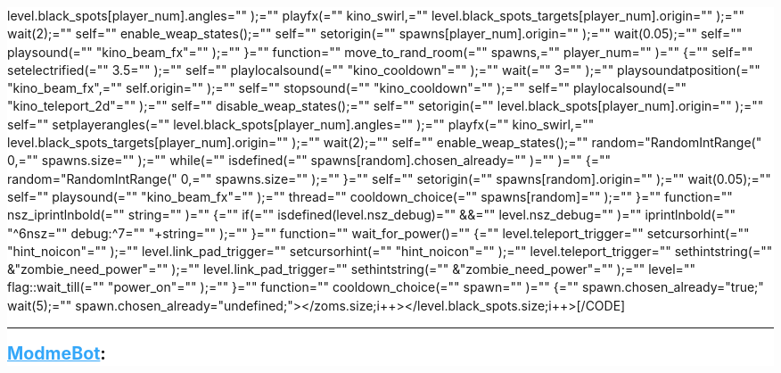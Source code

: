 level.black_spots[player_num].angles=&quot;&quot; );=&quot;&quot; playfx(=&quot;&quot; kino_swirl,=&quot;&quot; level.black_spots_targets[player_num].origin=&quot;&quot; );=&quot;&quot; wait(2);=&quot;&quot; self=&quot;&quot; enable_weap_states();=&quot;&quot; self=&quot;&quot; setorigin(=&quot;&quot; spawns[player_num].origin=&quot;&quot; );=&quot;&quot; wait(0.05);=&quot;&quot; self=&quot;&quot; playsound(=&quot;&quot; &quot;kino_beam_fx&quot;=&quot;&quot; );=&quot;&quot; }=&quot;&quot; function=&quot;&quot; move_to_rand_room(=&quot;&quot; spawns,=&quot;&quot; player_num=&quot;&quot; )=&quot;&quot; {=&quot;&quot; self=&quot;&quot; setelectrified(=&quot;&quot; 3.5=&quot;&quot; );=&quot;&quot; self=&quot;&quot; playlocalsound(=&quot;&quot; &quot;kino_cooldown&quot;=&quot;&quot; );=&quot;&quot; wait(=&quot;&quot; 3=&quot;&quot; );=&quot;&quot; playsoundatposition(=&quot;&quot; &quot;kino_beam_fx&quot;,=&quot;&quot; self.origin=&quot;&quot; );=&quot;&quot; self=&quot;&quot; stopsound(=&quot;&quot; &quot;kino_cooldown&quot;=&quot;&quot; );=&quot;&quot; self=&quot;&quot; playlocalsound(=&quot;&quot; &quot;kino_teleport_2d&quot;=&quot;&quot; );=&quot;&quot; self=&quot;&quot; disable_weap_states();=&quot;&quot; self=&quot;&quot; setorigin(=&quot;&quot; level.black_spots[player_num].origin=&quot;&quot; );=&quot;&quot; self=&quot;&quot; setplayerangles(=&quot;&quot; level.black_spots[player_num].angles=&quot;&quot; );=&quot;&quot; playfx(=&quot;&quot; kino_swirl,=&quot;&quot; level.black_spots_targets[player_num].origin=&quot;&quot; );=&quot;&quot; wait(2);=&quot;&quot; self=&quot;&quot; enable_weap_states();=&quot;&quot; random=&quot;RandomIntRange(&quot; 0,=&quot;&quot; spawns.size=&quot;&quot; );=&quot;&quot; while(=&quot;&quot; isdefined(=&quot;&quot; spawns[random].chosen_already=&quot;&quot; )=&quot;&quot; )=&quot;&quot; {=&quot;&quot; random=&quot;RandomIntRange(&quot; 0,=&quot;&quot; spawns.size=&quot;&quot; );=&quot;&quot; }=&quot;&quot; self=&quot;&quot; setorigin(=&quot;&quot; spawns[random].origin=&quot;&quot; );=&quot;&quot; wait(0.05);=&quot;&quot; self=&quot;&quot; playsound(=&quot;&quot; &quot;kino_beam_fx&quot;=&quot;&quot; );=&quot;&quot; thread=&quot;&quot; cooldown_choice(=&quot;&quot; spawns[random]=&quot;&quot; );=&quot;&quot; }=&quot;&quot; function=&quot;&quot; nsz_iprintlnbold(=&quot;&quot; string=&quot;&quot; )=&quot;&quot; {=&quot;&quot; if(=&quot;&quot; isdefined(level.nsz_debug)=&quot;&quot; &amp;&amp;=&quot;&quot; level.nsz_debug=&quot;&quot; )=&quot;&quot; iprintlnbold(=&quot;&quot; &quot;^6nsz=&quot;&quot; debug:^7=&quot;&quot; &quot;+string=&quot;&quot; );=&quot;&quot; }=&quot;&quot; function=&quot;&quot; wait_for_power()=&quot;&quot; {=&quot;&quot; level.teleport_trigger=&quot;&quot; setcursorhint(=&quot;&quot; &quot;hint_noicon&quot;=&quot;&quot; );=&quot;&quot; level.link_pad_trigger=&quot;&quot; setcursorhint(=&quot;&quot; &quot;hint_noicon&quot;=&quot;&quot; );=&quot;&quot; level.teleport_trigger=&quot;&quot; sethintstring(=&quot;&quot; &amp;&quot;zombie_need_power&quot;=&quot;&quot; );=&quot;&quot; level.link_pad_trigger=&quot;&quot; sethintstring(=&quot;&quot; &amp;&quot;zombie_need_power&quot;=&quot;&quot; );=&quot;&quot; level=&quot;&quot; flag::wait_till(=&quot;&quot; &quot;power_on&quot;=&quot;&quot; );=&quot;&quot; }=&quot;&quot; function=&quot;&quot; cooldown_choice(=&quot;&quot; spawn=&quot;&quot; )=&quot;&quot; {=&quot;&quot; spawn.chosen_already=&quot;true;&quot; wait(5);=&quot;&quot; spawn.chosen_already=&quot;undefined;&quot;&gt;&lt;/zoms.size;i++&gt;&lt;/level.black_spots.size;i++&gt;[/CODE]</em></em></em></em></em></em></em></em></em></p>

---
<strong style="font-size: 1.4em;"><span style="text-decoration: underline;text-decoration-color: #34a7f9;"><span style="color:#34a7f9;">ModmeBot</span></span>:</strong>
